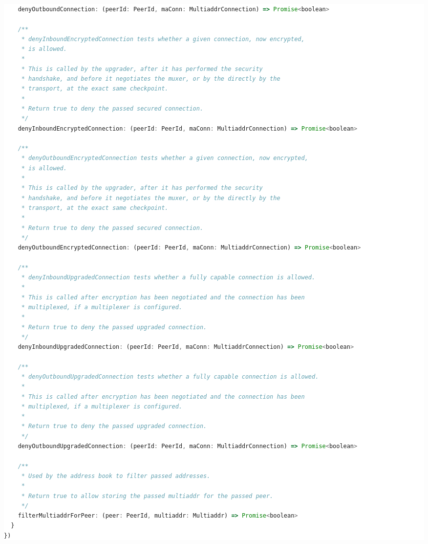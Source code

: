 ```js
    denyOutboundConnection: (peerId: PeerId, maConn: MultiaddrConnection) => Promise<boolean>

    /**
     * denyInboundEncryptedConnection tests whether a given connection, now encrypted,
     * is allowed.
     *
     * This is called by the upgrader, after it has performed the security
     * handshake, and before it negotiates the muxer, or by the directly by the
     * transport, at the exact same checkpoint.
     *
     * Return true to deny the passed secured connection.
     */
    denyInboundEncryptedConnection: (peerId: PeerId, maConn: MultiaddrConnection) => Promise<boolean>

    /**
     * denyOutboundEncryptedConnection tests whether a given connection, now encrypted,
     * is allowed.
     *
     * This is called by the upgrader, after it has performed the security
     * handshake, and before it negotiates the muxer, or by the directly by the
     * transport, at the exact same checkpoint.
     *
     * Return true to deny the passed secured connection.
     */
    denyOutboundEncryptedConnection: (peerId: PeerId, maConn: MultiaddrConnection) => Promise<boolean>

    /**
     * denyInboundUpgradedConnection tests whether a fully capable connection is allowed.
     *
     * This is called after encryption has been negotiated and the connection has been
     * multiplexed, if a multiplexer is configured.
     *
     * Return true to deny the passed upgraded connection.
     */
    denyInboundUpgradedConnection: (peerId: PeerId, maConn: MultiaddrConnection) => Promise<boolean>

    /**
     * denyOutboundUpgradedConnection tests whether a fully capable connection is allowed.
     *
     * This is called after encryption has been negotiated and the connection has been
     * multiplexed, if a multiplexer is configured.
     *
     * Return true to deny the passed upgraded connection.
     */
    denyOutboundUpgradedConnection: (peerId: PeerId, maConn: MultiaddrConnection) => Promise<boolean>

    /**
     * Used by the address book to filter passed addresses.
     *
     * Return true to allow storing the passed multiaddr for the passed peer.
     */
    filterMultiaddrForPeer: (peer: PeerId, multiaddr: Multiaddr) => Promise<boolean>
  }
})
```

